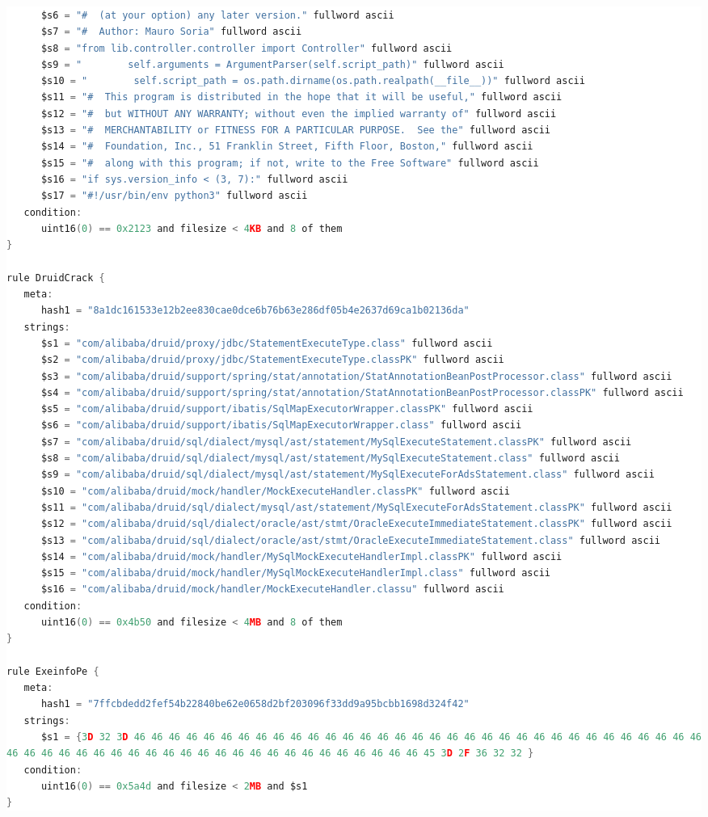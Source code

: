 ```c
      $s6 = "#  (at your option) any later version." fullword ascii
      $s7 = "#  Author: Mauro Soria" fullword ascii
      $s8 = "from lib.controller.controller import Controller" fullword ascii
      $s9 = "        self.arguments = ArgumentParser(self.script_path)" fullword ascii
      $s10 = "        self.script_path = os.path.dirname(os.path.realpath(__file__))" fullword ascii
      $s11 = "#  This program is distributed in the hope that it will be useful," fullword ascii
      $s12 = "#  but WITHOUT ANY WARRANTY; without even the implied warranty of" fullword ascii
      $s13 = "#  MERCHANTABILITY or FITNESS FOR A PARTICULAR PURPOSE.  See the" fullword ascii
      $s14 = "#  Foundation, Inc., 51 Franklin Street, Fifth Floor, Boston," fullword ascii
      $s15 = "#  along with this program; if not, write to the Free Software" fullword ascii
      $s16 = "if sys.version_info < (3, 7):" fullword ascii
      $s17 = "#!/usr/bin/env python3" fullword ascii
   condition:
      uint16(0) == 0x2123 and filesize < 4KB and 8 of them
}

rule DruidCrack {
   meta:
      hash1 = "8a1dc161533e12b2ee830cae0dce6b76b63e286df05b4e2637d69ca1b02136da"
   strings:
      $s1 = "com/alibaba/druid/proxy/jdbc/StatementExecuteType.class" fullword ascii
      $s2 = "com/alibaba/druid/proxy/jdbc/StatementExecuteType.classPK" fullword ascii
      $s3 = "com/alibaba/druid/support/spring/stat/annotation/StatAnnotationBeanPostProcessor.class" fullword ascii
      $s4 = "com/alibaba/druid/support/spring/stat/annotation/StatAnnotationBeanPostProcessor.classPK" fullword ascii
      $s5 = "com/alibaba/druid/support/ibatis/SqlMapExecutorWrapper.classPK" fullword ascii
      $s6 = "com/alibaba/druid/support/ibatis/SqlMapExecutorWrapper.class" fullword ascii
      $s7 = "com/alibaba/druid/sql/dialect/mysql/ast/statement/MySqlExecuteStatement.classPK" fullword ascii
      $s8 = "com/alibaba/druid/sql/dialect/mysql/ast/statement/MySqlExecuteStatement.class" fullword ascii
      $s9 = "com/alibaba/druid/sql/dialect/mysql/ast/statement/MySqlExecuteForAdsStatement.class" fullword ascii
      $s10 = "com/alibaba/druid/mock/handler/MockExecuteHandler.classPK" fullword ascii
      $s11 = "com/alibaba/druid/sql/dialect/mysql/ast/statement/MySqlExecuteForAdsStatement.classPK" fullword ascii
      $s12 = "com/alibaba/druid/sql/dialect/oracle/ast/stmt/OracleExecuteImmediateStatement.classPK" fullword ascii
      $s13 = "com/alibaba/druid/sql/dialect/oracle/ast/stmt/OracleExecuteImmediateStatement.class" fullword ascii
      $s14 = "com/alibaba/druid/mock/handler/MySqlMockExecuteHandlerImpl.classPK" fullword ascii
      $s15 = "com/alibaba/druid/mock/handler/MySqlMockExecuteHandlerImpl.class" fullword ascii
      $s16 = "com/alibaba/druid/mock/handler/MockExecuteHandler.classu" fullword ascii
   condition:
      uint16(0) == 0x4b50 and filesize < 4MB and 8 of them
}

rule ExeinfoPe {
   meta:
      hash1 = "7ffcbdedd2fef54b22840be62e0658d2bf203096f33dd9a95bcbb1698d324f42"
   strings:
      $s1 = {3D 32 3D 46 46 46 46 46 46 46 46 46 46 46 46 46 46 46 46 46 46 46 46 46 46 46 46 46 46 46 46 46 46 46 46 46 46 46 46 46 46 46 46 46 46 46 46 46 46 46 46 46 46 46 46 46 46 46 46 46 45 3D 2F 36 32 32 }
   condition:
      uint16(0) == 0x5a4d and filesize < 2MB and $s1
}

```
